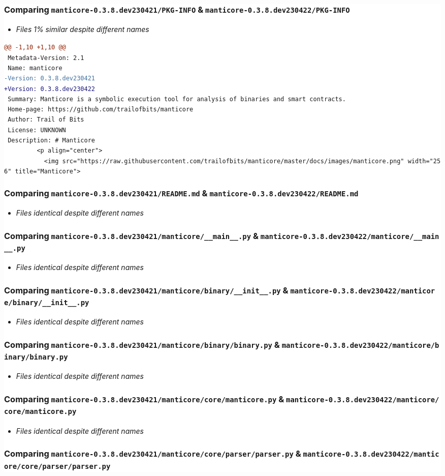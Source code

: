 ### Comparing `manticore-0.3.8.dev230421/PKG-INFO` & `manticore-0.3.8.dev230422/PKG-INFO`

 * *Files 1% similar despite different names*

```diff
@@ -1,10 +1,10 @@
 Metadata-Version: 2.1
 Name: manticore
-Version: 0.3.8.dev230421
+Version: 0.3.8.dev230422
 Summary: Manticore is a symbolic execution tool for analysis of binaries and smart contracts.
 Home-page: https://github.com/trailofbits/manticore
 Author: Trail of Bits
 License: UNKNOWN
 Description: # Manticore
         <p align="center">
           <img src="https://raw.githubusercontent.com/trailofbits/manticore/master/docs/images/manticore.png" width="256" title="Manticore">
```

### Comparing `manticore-0.3.8.dev230421/README.md` & `manticore-0.3.8.dev230422/README.md`

 * *Files identical despite different names*

### Comparing `manticore-0.3.8.dev230421/manticore/__main__.py` & `manticore-0.3.8.dev230422/manticore/__main__.py`

 * *Files identical despite different names*

### Comparing `manticore-0.3.8.dev230421/manticore/binary/__init__.py` & `manticore-0.3.8.dev230422/manticore/binary/__init__.py`

 * *Files identical despite different names*

### Comparing `manticore-0.3.8.dev230421/manticore/binary/binary.py` & `manticore-0.3.8.dev230422/manticore/binary/binary.py`

 * *Files identical despite different names*

### Comparing `manticore-0.3.8.dev230421/manticore/core/manticore.py` & `manticore-0.3.8.dev230422/manticore/core/manticore.py`

 * *Files identical despite different names*

### Comparing `manticore-0.3.8.dev230421/manticore/core/parser/parser.py` & `manticore-0.3.8.dev230422/manticore/core/parser/parser.py`

